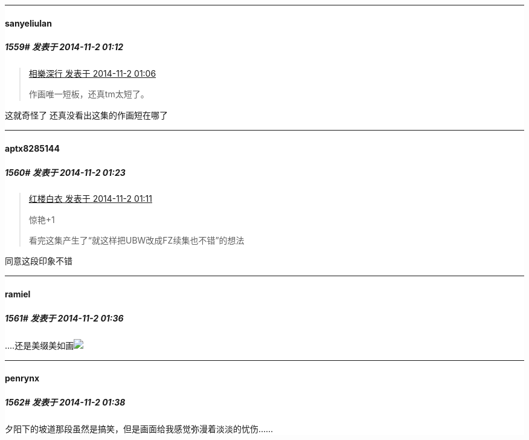 
-----

####  sanyeliulan  
##### 1559#       发表于 2014-11-2 01:12



<blockquote><a href="httphttps://bbs.saraba1st.com/2b/forum.php?mod=redirect&amp;goto=findpost&amp;pid=27099386&amp;ptid=1062472" target="_blank">相樂深行 发表于 2014-11-2 01:06</a>

作画唯一短板，还真tm太短了。</blockquote>
这就奇怪了 还真没看出这集的作画短在哪了







-----

####  aptx8285144  
##### 1560#       发表于 2014-11-2 01:23



<blockquote><a href="httphttps://bbs.saraba1st.com/2b/forum.php?mod=redirect&amp;goto=findpost&amp;pid=27099413&amp;ptid=1062472" target="_blank">红楼白衣 发表于 2014-11-2 01:11</a>

惊艳+1


看完这集产生了“就这样把UBW改成FZ续集也不错”的想法</blockquote>
同意这段印象不错







-----

####  ramiel  
##### 1561#       发表于 2014-11-2 01:36




....还是美缀美如画<img src="https://static.saraba1st.com/image/smiley/face/149.gif" referrerpolicy="no-referrer">







-----

####  penrynx  
##### 1562#       发表于 2014-11-2 01:38




夕阳下的坡道那段虽然是搞笑，但是画面给我感觉弥漫着淡淡的忧伤……
